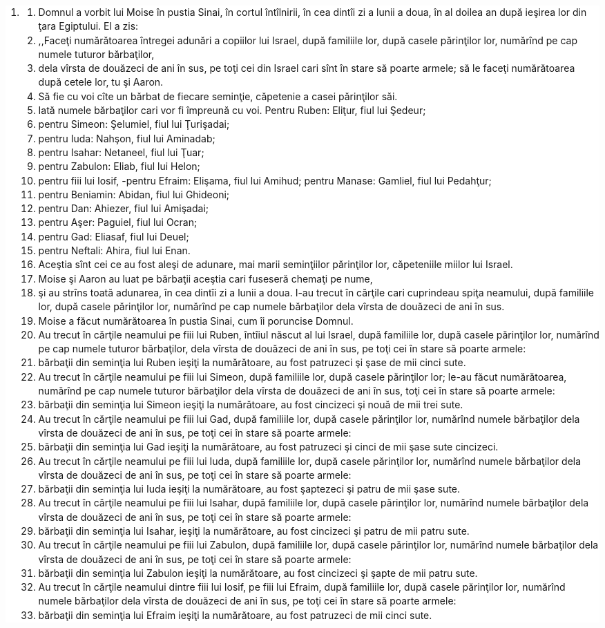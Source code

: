 <ol>
  <li>
    <ol>
      <li>Domnul a vorbit lui Moise în pustia Sinai, în cortul întîlnirii, în cea dintîi zi a lunii a doua, în al doilea an după ieşirea lor din ţara Egiptului. El a zis:</li>
      <li>,,Faceţi numărătoarea întregei adunări a copiilor lui Israel, după familiile lor, după casele părinţilor lor, numărînd pe cap numele tuturor bărbaţilor,</li>
      <li>dela vîrsta de douăzeci de ani în sus, pe toţi cei din Israel cari sînt în stare să poarte armele; să le faceţi numărătoarea după cetele lor, tu şi Aaron.</li>
      <li>Să fie cu voi cîte un bărbat de fiecare seminţie, căpetenie a casei părinţilor săi.</li>
      <li>Iată numele bărbaţilor cari vor fi împreună cu voi. Pentru Ruben: Eliţur, fiul lui Şedeur;</li>
      <li>pentru Simeon: Şelumiel, fiul lui Ţurişadai;</li>
      <li>pentru Iuda: Nahşon, fiul lui Aminadab;</li>
      <li>pentru Isahar: Netaneel, fiul lui Ţuar;</li>
      <li>pentru Zabulon: Eliab, fiul lui Helon;</li>
      <li>pentru fiii lui Iosif, -pentru Efraim: Elişama, fiul lui Amihud; pentru Manase: Gamliel, fiul lui Pedahţur;</li>
      <li>pentru Beniamin: Abidan, fiul lui Ghideoni;</li>
      <li>pentru Dan: Ahiezer, fiul lui Amişadai;</li>
      <li>pentru Aşer: Paguiel, fiul lui Ocran;</li>
      <li>pentru Gad: Eliasaf, fiul lui Deuel;</li>
      <li>pentru Neftali: Ahira, fiul lui Enan.</li>
      <li>Aceştia sînt cei ce au fost aleşi de adunare, mai marii seminţiilor părinţilor lor, căpeteniile miilor lui Israel.</li>
      <li>Moise şi Aaron au luat pe bărbaţii aceştia cari fuseseră chemaţi pe nume,</li>
      <li>şi au strîns toată adunarea, în cea dintîi zi a lunii a doua. I-au trecut în cărţile cari cuprindeau spiţa neamului, după familiile lor, după casele părinţilor lor, numărînd pe cap numele bărbaţilor dela vîrsta de douăzeci de ani în sus.</li>
      <li>Moise a făcut numărătoarea în pustia Sinai, cum îi poruncise Domnul.</li>
      <li>Au trecut în cărţile neamului pe fiii lui Ruben, întîiul născut al lui Israel, după familiile lor, după casele părinţilor lor, numărînd pe cap numele tuturor bărbaţilor, dela vîrsta de douăzeci de ani în sus, pe toţi cei în stare să poarte armele:</li>
      <li>bărbaţii din seminţia lui Ruben ieşiţi la numărătoare, au fost patruzeci şi şase de mii cinci sute.</li>
      <li>Au trecut în cărţile neamului pe fiii lui Simeon, după familiile lor, după casele părinţilor lor; le-au făcut numărătoarea, numărînd pe cap numele tuturor bărbaţilor dela vîrsta de douăzeci de ani în sus, toţi cei în stare să poarte armele:</li>
      <li>bărbaţii din seminţia lui Simeon ieşiţi la numărătoare, au fost cincizeci şi nouă de mii trei sute.</li>
      <li>Au trecut în cărţile neamului pe fiii lui Gad, după familiile lor, după casele părinţilor lor, numărînd numele bărbaţilor dela vîrsta de douăzeci de ani în sus, pe toţi cei în stare să poarte armele:</li>
      <li>bărbaţii din seminţia lui Gad ieşiţi la numărătoare, au fost patruzeci şi cinci de mii şase sute cincizeci.</li>
      <li>Au trecut în cărţile neamului pe fiii lui Iuda, după familiile lor, după casele părinţilor lor, numărînd numele bărbaţilor dela vîrsta de douăzeci de ani în sus, pe toţi cei în stare să poarte armele:</li>
      <li>bărbaţii din seminţia lui Iuda ieşiţi la numărătoare, au fost şaptezeci şi patru de mii şase sute.</li>
      <li>Au trecut în cărţile neamului pe fiii lui Isahar, după familiile lor, după casele părinţilor lor, numărînd numele bărbaţilor dela vîrsta de douăzeci de ani în sus, pe toţi cei în stare să poarte armele:</li>
      <li>bărbaţii din seminţia lui Isahar, ieşiţi la numărătoare, au fost cincizeci şi patru de mii patru sute.</li>
      <li>Au trecut în cărţile neamului pe fiii lui Zabulon, după familiile lor, după casele părinţilor lor, numărînd numele bărbaţilor dela vîrsta de douăzeci de ani în sus, pe toţi cei în stare să poarte armele:</li>
      <li>bărbaţii din seminţia lui Zabulon ieşiţi la numărătoare, au fost cincizeci şi şapte de mii patru sute.</li>
      <li>Au trecut în cărţile neamului dintre fiii lui Iosif, pe fiii lui Efraim, după familiile lor, după casele părinţilor lor, numărînd numele bărbaţilor dela vîrsta de douăzeci de ani în sus, pe toţi cei în stare să poarte armele:</li>
      <li>bărbaţii din seminţia lui Efraim ieşiţi la numărătoare, au fost patruzeci de mii cinci sute.</li>